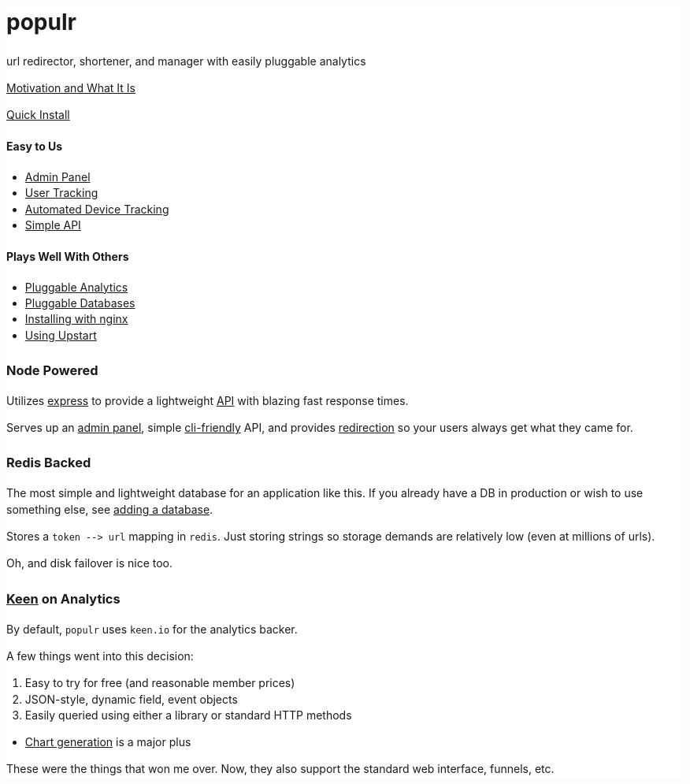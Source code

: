 populr
======

url redirector, shortener, and manager with easily pluggable analytics

[Motivation and What It Is](#motivation)

[Quick Install](#quick-install)

#### Easy to Us

* [Admin Panel](#admin-panel)
* [User Tracking](#user-tracking)
* [Automated Device Tracking](#device-tracking)
* [Simple API](#api)

#### Plays Well With Others

* [Pluggable Analytics](#add-analytics-provider)
* [Pluggable Databases](#add-database)
* [Installing with nginx](#nginx)
* [Using Upstart](#upstart)


### Node Powered

Utilizes [express](http://expressjs.com) to provide a lightweight [API](#api) with blazing fast response times.

Serves up an [admin panel](#admin-panel), simple [cli-friendly](#curl-and-wget) API, and provides [redirection](#redirection) so your users always get what they came for.



### Redis Backed

The most simple and lightweight database for an application like this. If you already have a DB in production or wish to use something else, see [adding a database](#add-database).

Stores a `token --> url` mapping in `redis`. Just storing strings so storage demands are relatively low (even at millions of urls).

Oh, and disk failover is nice too.


### [Keen](http://keen.io) on Analytics

By default, `populr` uses `keen.io` for the analytics backer.

A few things went into this decision:

1. Easy to try for free (and reasonable member prices)
2. JSON-style, dynamic field, event objects
3. Easily queried using either a library or standard HTTP methods
  * [Chart generation](https://keen.io/docs/data-visualization/) is a major plus

These were the things that won me over. Now, they also support the standard web interface, funnels, etc.
